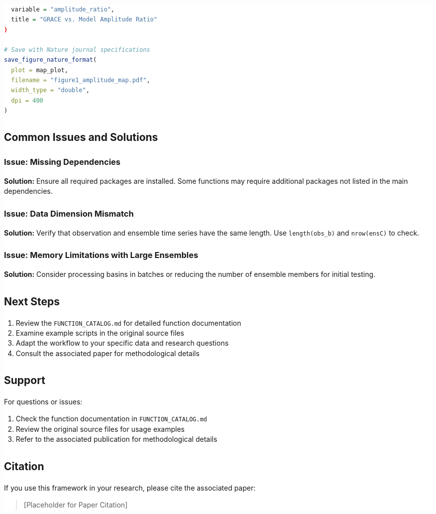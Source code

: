 ```R
  variable = "amplitude_ratio",
  title = "GRACE vs. Model Amplitude Ratio"
)

# Save with Nature journal specifications
save_figure_nature_format(
  plot = map_plot,
  filename = "figure1_amplitude_map.pdf",
  width_type = "double",
  dpi = 400
)
```

## Common Issues and Solutions

### Issue: Missing Dependencies
**Solution:** Ensure all required packages are installed. Some functions may require additional packages not listed in the main dependencies.

### Issue: Data Dimension Mismatch
**Solution:** Verify that observation and ensemble time series have the same length. Use `length(obs_b)` and `nrow(ensC)` to check.

### Issue: Memory Limitations with Large Ensembles
**Solution:** Consider processing basins in batches or reducing the number of ensemble members for initial testing.

## Next Steps

1. Review the `FUNCTION_CATALOG.md` for detailed function documentation
2. Examine example scripts in the original source files
3. Adapt the workflow to your specific data and research questions
4. Consult the associated paper for methodological details

## Support

For questions or issues:
1. Check the function documentation in `FUNCTION_CATALOG.md`
2. Review the original source files for usage examples
3. Refer to the associated publication for methodological details

## Citation

If you use this framework in your research, please cite the associated paper:

> [Placeholder for Paper Citation]


